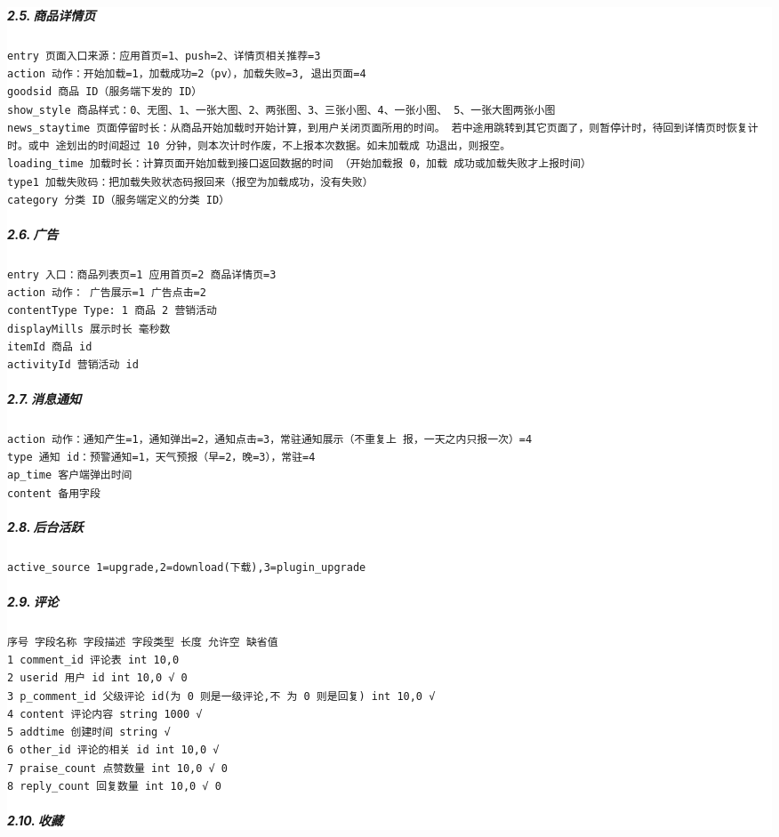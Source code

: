 ##### 2.5. 商品详情页

```
entry 页面入口来源：应用首页=1、push=2、详情页相关推荐=3 
action 动作：开始加载=1，加载成功=2（pv），加载失败=3, 退出页面=4 
goodsid 商品 ID（服务端下发的 ID） 
show_style 商品样式：0、无图、1、一张大图、2、两张图、3、三张小图、4、一张小图、 5、一张大图两张小图 
news_staytime 页面停留时长：从商品开始加载时开始计算，到用户关闭页面所用的时间。 若中途用跳转到其它页面了，则暂停计时，待回到详情页时恢复计时。或中 途划出的时间超过 10 分钟，则本次计时作废，不上报本次数据。如未加载成 功退出，则报空。 
loading_time 加载时长：计算页面开始加载到接口返回数据的时间 （开始加载报 0，加载 成功或加载失败才上报时间） 
type1 加载失败码：把加载失败状态码报回来（报空为加载成功，没有失败） 
category 分类 ID（服务端定义的分类 ID）
```

##### 2.6. 广告

```
entry 入口：商品列表页=1 应用首页=2 商品详情页=3 
action 动作： 广告展示=1 广告点击=2 
contentType Type: 1 商品 2 营销活动 
displayMills 展示时长 毫秒数 
itemId 商品 id 
activityId 营销活动 id
```

##### 2.7. 消息通知

```
action 动作：通知产生=1，通知弹出=2，通知点击=3，常驻通知展示（不重复上 报，一天之内只报一次）=4 
type 通知 id：预警通知=1，天气预报（早=2，晚=3），常驻=4 
ap_time 客户端弹出时间 
content 备用字段
```

##### 2.8. 后台活跃

```
active_source 1=upgrade,2=download(下载),3=plugin_upgrade
```

##### 2.9. 评论

```
序号 字段名称 字段描述 字段类型 长度 允许空 缺省值
1 comment_id 评论表 int 10,0 
2 userid 用户 id int 10,0 √ 0 
3 p_comment_id 父级评论 id(为 0 则是一级评论,不 为 0 则是回复) int 10,0 √ 
4 content 评论内容 string 1000 √ 
5 addtime 创建时间 string √ 
6 other_id 评论的相关 id int 10,0 √ 
7 praise_count 点赞数量 int 10,0 √ 0 
8 reply_count 回复数量 int 10,0 √ 0
```

##### 2.10. 收藏
